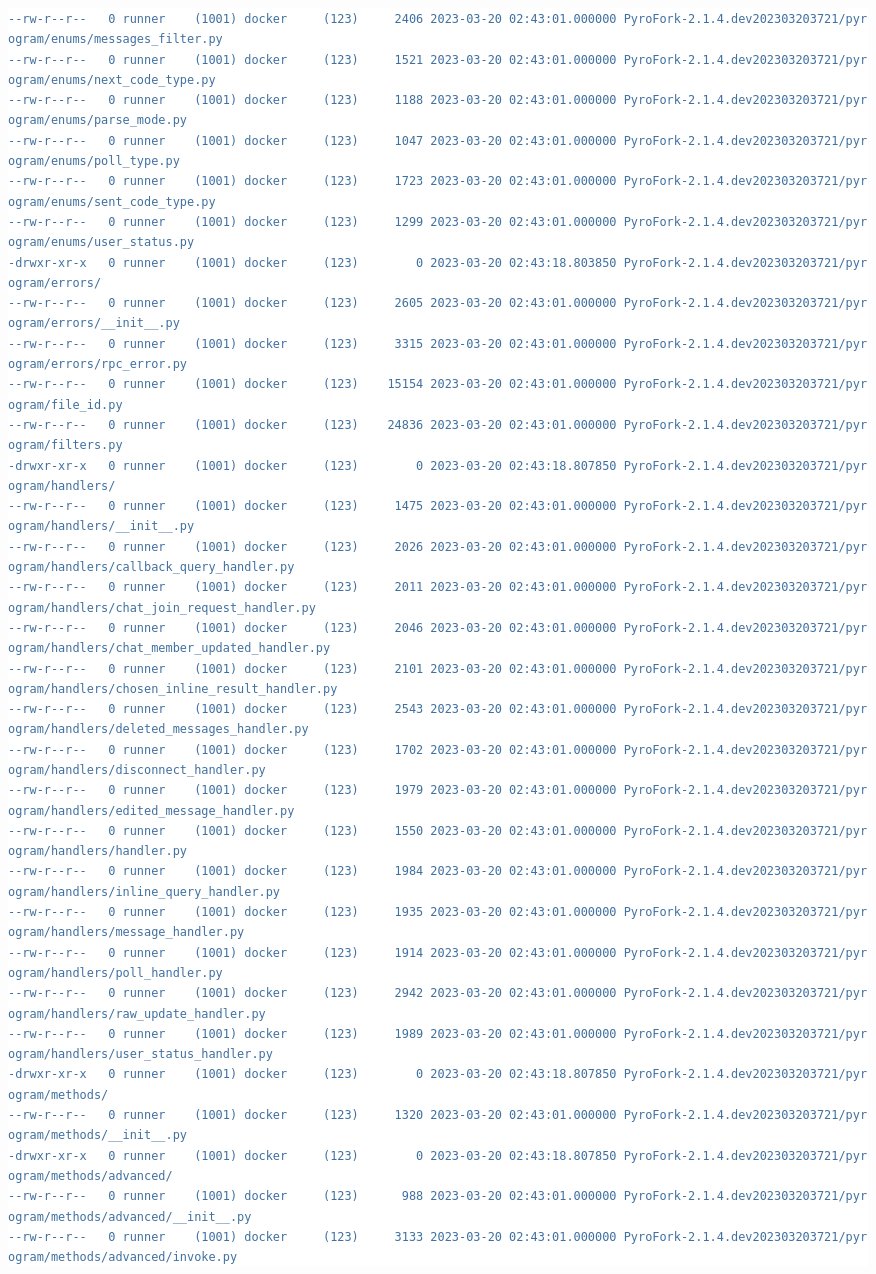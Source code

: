 ```diff
--rw-r--r--   0 runner    (1001) docker     (123)     2406 2023-03-20 02:43:01.000000 PyroFork-2.1.4.dev202303203721/pyrogram/enums/messages_filter.py
--rw-r--r--   0 runner    (1001) docker     (123)     1521 2023-03-20 02:43:01.000000 PyroFork-2.1.4.dev202303203721/pyrogram/enums/next_code_type.py
--rw-r--r--   0 runner    (1001) docker     (123)     1188 2023-03-20 02:43:01.000000 PyroFork-2.1.4.dev202303203721/pyrogram/enums/parse_mode.py
--rw-r--r--   0 runner    (1001) docker     (123)     1047 2023-03-20 02:43:01.000000 PyroFork-2.1.4.dev202303203721/pyrogram/enums/poll_type.py
--rw-r--r--   0 runner    (1001) docker     (123)     1723 2023-03-20 02:43:01.000000 PyroFork-2.1.4.dev202303203721/pyrogram/enums/sent_code_type.py
--rw-r--r--   0 runner    (1001) docker     (123)     1299 2023-03-20 02:43:01.000000 PyroFork-2.1.4.dev202303203721/pyrogram/enums/user_status.py
-drwxr-xr-x   0 runner    (1001) docker     (123)        0 2023-03-20 02:43:18.803850 PyroFork-2.1.4.dev202303203721/pyrogram/errors/
--rw-r--r--   0 runner    (1001) docker     (123)     2605 2023-03-20 02:43:01.000000 PyroFork-2.1.4.dev202303203721/pyrogram/errors/__init__.py
--rw-r--r--   0 runner    (1001) docker     (123)     3315 2023-03-20 02:43:01.000000 PyroFork-2.1.4.dev202303203721/pyrogram/errors/rpc_error.py
--rw-r--r--   0 runner    (1001) docker     (123)    15154 2023-03-20 02:43:01.000000 PyroFork-2.1.4.dev202303203721/pyrogram/file_id.py
--rw-r--r--   0 runner    (1001) docker     (123)    24836 2023-03-20 02:43:01.000000 PyroFork-2.1.4.dev202303203721/pyrogram/filters.py
-drwxr-xr-x   0 runner    (1001) docker     (123)        0 2023-03-20 02:43:18.807850 PyroFork-2.1.4.dev202303203721/pyrogram/handlers/
--rw-r--r--   0 runner    (1001) docker     (123)     1475 2023-03-20 02:43:01.000000 PyroFork-2.1.4.dev202303203721/pyrogram/handlers/__init__.py
--rw-r--r--   0 runner    (1001) docker     (123)     2026 2023-03-20 02:43:01.000000 PyroFork-2.1.4.dev202303203721/pyrogram/handlers/callback_query_handler.py
--rw-r--r--   0 runner    (1001) docker     (123)     2011 2023-03-20 02:43:01.000000 PyroFork-2.1.4.dev202303203721/pyrogram/handlers/chat_join_request_handler.py
--rw-r--r--   0 runner    (1001) docker     (123)     2046 2023-03-20 02:43:01.000000 PyroFork-2.1.4.dev202303203721/pyrogram/handlers/chat_member_updated_handler.py
--rw-r--r--   0 runner    (1001) docker     (123)     2101 2023-03-20 02:43:01.000000 PyroFork-2.1.4.dev202303203721/pyrogram/handlers/chosen_inline_result_handler.py
--rw-r--r--   0 runner    (1001) docker     (123)     2543 2023-03-20 02:43:01.000000 PyroFork-2.1.4.dev202303203721/pyrogram/handlers/deleted_messages_handler.py
--rw-r--r--   0 runner    (1001) docker     (123)     1702 2023-03-20 02:43:01.000000 PyroFork-2.1.4.dev202303203721/pyrogram/handlers/disconnect_handler.py
--rw-r--r--   0 runner    (1001) docker     (123)     1979 2023-03-20 02:43:01.000000 PyroFork-2.1.4.dev202303203721/pyrogram/handlers/edited_message_handler.py
--rw-r--r--   0 runner    (1001) docker     (123)     1550 2023-03-20 02:43:01.000000 PyroFork-2.1.4.dev202303203721/pyrogram/handlers/handler.py
--rw-r--r--   0 runner    (1001) docker     (123)     1984 2023-03-20 02:43:01.000000 PyroFork-2.1.4.dev202303203721/pyrogram/handlers/inline_query_handler.py
--rw-r--r--   0 runner    (1001) docker     (123)     1935 2023-03-20 02:43:01.000000 PyroFork-2.1.4.dev202303203721/pyrogram/handlers/message_handler.py
--rw-r--r--   0 runner    (1001) docker     (123)     1914 2023-03-20 02:43:01.000000 PyroFork-2.1.4.dev202303203721/pyrogram/handlers/poll_handler.py
--rw-r--r--   0 runner    (1001) docker     (123)     2942 2023-03-20 02:43:01.000000 PyroFork-2.1.4.dev202303203721/pyrogram/handlers/raw_update_handler.py
--rw-r--r--   0 runner    (1001) docker     (123)     1989 2023-03-20 02:43:01.000000 PyroFork-2.1.4.dev202303203721/pyrogram/handlers/user_status_handler.py
-drwxr-xr-x   0 runner    (1001) docker     (123)        0 2023-03-20 02:43:18.807850 PyroFork-2.1.4.dev202303203721/pyrogram/methods/
--rw-r--r--   0 runner    (1001) docker     (123)     1320 2023-03-20 02:43:01.000000 PyroFork-2.1.4.dev202303203721/pyrogram/methods/__init__.py
-drwxr-xr-x   0 runner    (1001) docker     (123)        0 2023-03-20 02:43:18.807850 PyroFork-2.1.4.dev202303203721/pyrogram/methods/advanced/
--rw-r--r--   0 runner    (1001) docker     (123)      988 2023-03-20 02:43:01.000000 PyroFork-2.1.4.dev202303203721/pyrogram/methods/advanced/__init__.py
--rw-r--r--   0 runner    (1001) docker     (123)     3133 2023-03-20 02:43:01.000000 PyroFork-2.1.4.dev202303203721/pyrogram/methods/advanced/invoke.py
```